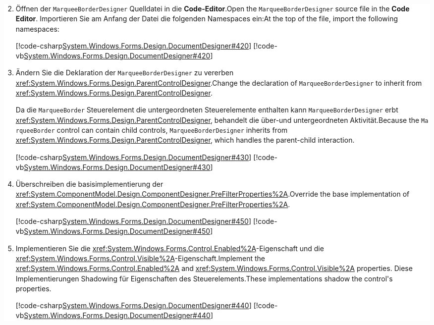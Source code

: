 2.  <span data-ttu-id="582bd-337">Öffnen der `MarqueeBorderDesigner` Quelldatei in die **Code-Editor**.</span><span class="sxs-lookup"><span data-stu-id="582bd-337">Open the `MarqueeBorderDesigner` source file in the **Code Editor**.</span></span> <span data-ttu-id="582bd-338">Importieren Sie am Anfang der Datei die folgenden Namespaces ein:</span><span class="sxs-lookup"><span data-stu-id="582bd-338">At the top of the file, import the following namespaces:</span></span>  
  
     [!code-csharp[System.Windows.Forms.Design.DocumentDesigner#420](../../../../samples/snippets/csharp/VS_Snippets_Winforms/System.Windows.Forms.Design.DocumentDesigner/CS/marqueeborderdesigner.cs#420)]
     [!code-vb[System.Windows.Forms.Design.DocumentDesigner#420](../../../../samples/snippets/visualbasic/VS_Snippets_Winforms/System.Windows.Forms.Design.DocumentDesigner/VB/marqueeborderdesigner.vb#420)]  
  
3.  <span data-ttu-id="582bd-339">Ändern Sie die Deklaration der `MarqueeBorderDesigner` zu vererben <xref:System.Windows.Forms.Design.ParentControlDesigner>.</span><span class="sxs-lookup"><span data-stu-id="582bd-339">Change the declaration of `MarqueeBorderDesigner` to inherit from <xref:System.Windows.Forms.Design.ParentControlDesigner>.</span></span>  
  
     <span data-ttu-id="582bd-340">Da die `MarqueeBorder` Steuerelement die untergeordneten Steuerelemente enthalten kann `MarqueeBorderDesigner` erbt <xref:System.Windows.Forms.Design.ParentControlDesigner>, behandelt die über-und untergeordneten Aktivität.</span><span class="sxs-lookup"><span data-stu-id="582bd-340">Because the `MarqueeBorder` control can contain child controls, `MarqueeBorderDesigner` inherits from <xref:System.Windows.Forms.Design.ParentControlDesigner>, which handles the parent-child interaction.</span></span>  
  
     [!code-csharp[System.Windows.Forms.Design.DocumentDesigner#430](../../../../samples/snippets/csharp/VS_Snippets_Winforms/System.Windows.Forms.Design.DocumentDesigner/CS/marqueeborderdesigner.cs#430)]
     [!code-vb[System.Windows.Forms.Design.DocumentDesigner#430](../../../../samples/snippets/visualbasic/VS_Snippets_Winforms/System.Windows.Forms.Design.DocumentDesigner/VB/marqueeborderdesigner.vb#430)]  
  
4.  <span data-ttu-id="582bd-341">Überschreiben die basisimplementierung der <xref:System.ComponentModel.Design.ComponentDesigner.PreFilterProperties%2A>.</span><span class="sxs-lookup"><span data-stu-id="582bd-341">Override the base implementation of <xref:System.ComponentModel.Design.ComponentDesigner.PreFilterProperties%2A>.</span></span>  
  
     [!code-csharp[System.Windows.Forms.Design.DocumentDesigner#450](../../../../samples/snippets/csharp/VS_Snippets_Winforms/System.Windows.Forms.Design.DocumentDesigner/CS/marqueeborderdesigner.cs#450)]
     [!code-vb[System.Windows.Forms.Design.DocumentDesigner#450](../../../../samples/snippets/visualbasic/VS_Snippets_Winforms/System.Windows.Forms.Design.DocumentDesigner/VB/marqueeborderdesigner.vb#450)]  
  
5.  <span data-ttu-id="582bd-342">Implementieren Sie die <xref:System.Windows.Forms.Control.Enabled%2A>-Eigenschaft und die <xref:System.Windows.Forms.Control.Visible%2A>-Eigenschaft.</span><span class="sxs-lookup"><span data-stu-id="582bd-342">Implement the <xref:System.Windows.Forms.Control.Enabled%2A> and <xref:System.Windows.Forms.Control.Visible%2A> properties.</span></span> <span data-ttu-id="582bd-343">Diese Implementierungen Shadowing für Eigenschaften des Steuerelements.</span><span class="sxs-lookup"><span data-stu-id="582bd-343">These implementations shadow the control's properties.</span></span>  
  
     [!code-csharp[System.Windows.Forms.Design.DocumentDesigner#440](../../../../samples/snippets/csharp/VS_Snippets_Winforms/System.Windows.Forms.Design.DocumentDesigner/CS/marqueeborderdesigner.cs#440)]
     [!code-vb[System.Windows.Forms.Design.DocumentDesigner#440](../../../../samples/snippets/visualbasic/VS_Snippets_Winforms/System.Windows.Forms.Design.DocumentDesigner/VB/marqueeborderdesigner.vb#440)]  
  